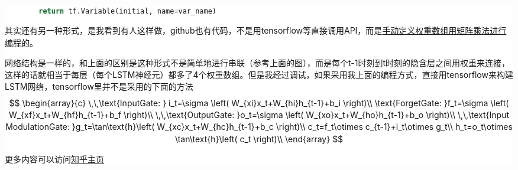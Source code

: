 ```python
        return tf.Variable(initial, name=var_name)

```

 其实还有另一种形式，是我看到有人这样做，github也有代码，不是用tensorflow等直接调用API，而是[手动定义权重数组用矩阵乘法进行编程的](https://github.com/Salon-sai/learning-tensorflow/tree/master/lesson4)。

 网络结构是一样的，和上面的区别是这种形式不是简单地进行串联（参考上面的图），而是每个t-1时刻到t时刻的隐含层之间用权重来连接，这样的话就相当于每层（每个LSTM神经元）都多了4个权重数组。但是我经过调试，如果采用我上面的编程方式，直接用tensorflow来构建LSTM网络，tensorflow里并不是采用的下面的方法 
$$
\begin{array}{c} 	\,\,\text{InputGate: } i_t=\sigma \left( W_{xi}x_t+W_{hi}h_{t-1}+b_i \right)\\ 	\text{ForgetGate: }f_t=\sigma \left( W_{xf}x_t+W_{hf}h_{t-1}+b_f \right)\\ 	\,\,\text{OutputGate: }o_t=\sigma \left( W_{xo}x_t+W_{ho}h_{t-1}+b_o \right)\\ 	\,\,\text{Input ModulationGate: }g_t=\tan\text{h}\left( W_{xc}x_t+W_{hc}h_{t-1}+b_c \right)\\ 	c_t=f_t\otimes c_{t-1}+i_t\otimes g_t\\ 	h_t=o_t\otimes \tan\text{h}\left( c_t \right)\\ \end{array}
$$

更多内容可以访问[知乎主页]( https://www.zhihu.com/people/yongqian_xiao )
